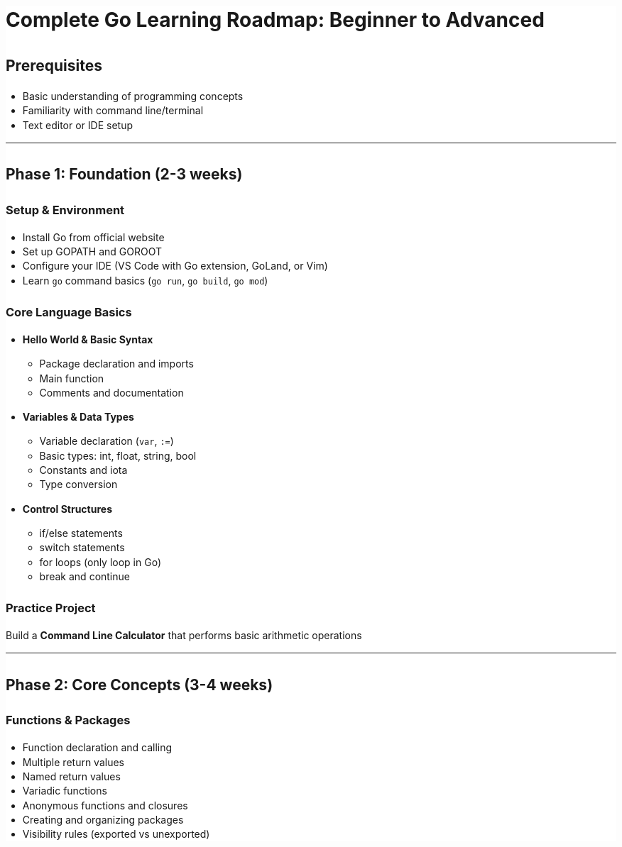 # Complete Go Learning Roadmap: Beginner to Advanced

## Prerequisites
- Basic understanding of programming concepts
- Familiarity with command line/terminal
- Text editor or IDE setup

---

## Phase 1: Foundation (2-3 weeks)

### Setup & Environment
- Install Go from official website
- Set up GOPATH and GOROOT
- Configure your IDE (VS Code with Go extension, GoLand, or Vim)
- Learn `go` command basics (`go run`, `go build`, `go mod`)

### Core Language Basics
- **Hello World & Basic Syntax**
  - Package declaration and imports
  - Main function
  - Comments and documentation
  
- **Variables & Data Types**
  - Variable declaration (`var`, `:=`)
  - Basic types: int, float, string, bool
  - Constants and iota
  - Type conversion
  
- **Control Structures**
  - if/else statements
  - switch statements
  - for loops (only loop in Go)
  - break and continue

### Practice Project
Build a **Command Line Calculator** that performs basic arithmetic operations

---

## Phase 2: Core Concepts (3-4 weeks)

### Functions & Packages
- Function declaration and calling
- Multiple return values
- Named return values
- Variadic functions
- Anonymous functions and closures
- Creating and organizing packages
- Visibility rules (exported vs unexported)

